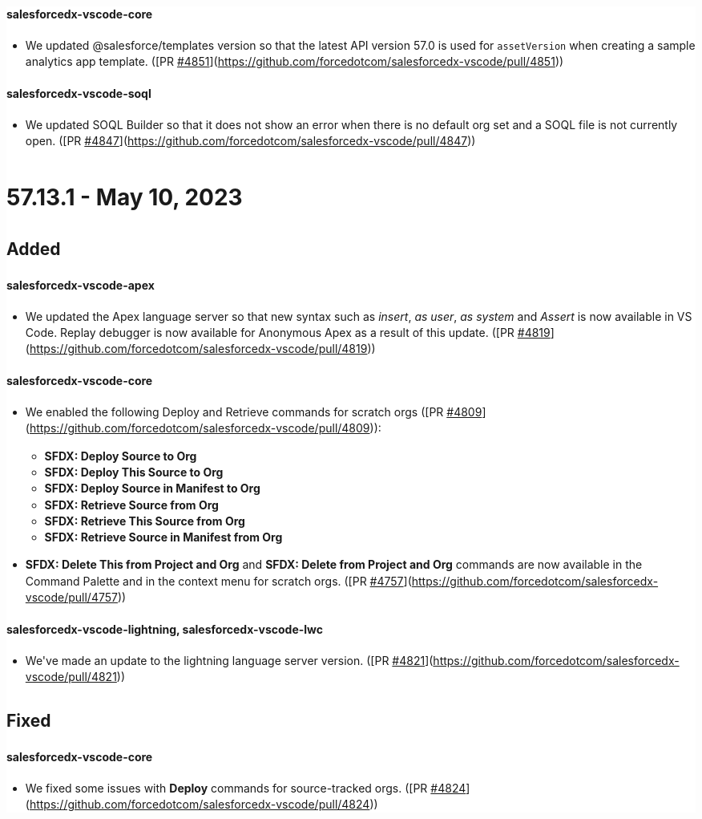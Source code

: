#### salesforcedx-vscode-core

- We updated @salesforce/templates version so that the latest API version 57.0 is used for `assetVersion` when creating a sample analytics app template. ([PR [#4851](https://github.com/forcedotcom/salesforcedx-vscode/issues/4851)](https://github.com/forcedotcom/salesforcedx-vscode/pull/4851))

#### salesforcedx-vscode-soql

- We updated SOQL Builder so that it does not show an error when there is no default org set and a SOQL file is not currently open. ([PR [#4847](https://github.com/forcedotcom/salesforcedx-vscode/issues/4847)](https://github.com/forcedotcom/salesforcedx-vscode/pull/4847))

# 57.13.1 - May 10, 2023

## Added

#### salesforcedx-vscode-apex

- We updated the Apex language server so that new syntax such as _insert_, _as user_, _as system_ and _Assert_ is now available in VS Code. Replay debugger is now available for Anonymous Apex as a result of this update. ([PR [#4819](https://github.com/forcedotcom/salesforcedx-vscode/issues/4819)](https://github.com/forcedotcom/salesforcedx-vscode/pull/4819))

#### salesforcedx-vscode-core

- We enabled the following Deploy and Retrieve commands for scratch orgs ([PR [#4809](https://github.com/forcedotcom/salesforcedx-vscode/issues/4809)](https://github.com/forcedotcom/salesforcedx-vscode/pull/4809)):

  - **SFDX: Deploy Source to Org**
  - **SFDX: Deploy This Source to Org**
  - **SFDX: Deploy Source in Manifest to Org**
  - **SFDX: Retrieve Source from Org**
  - **SFDX: Retrieve This Source from Org**
  - **SFDX: Retrieve Source in Manifest from Org**

- **SFDX: Delete This from Project and Org** and **SFDX: Delete from Project and Org** commands are now available in the Command Palette and in the context menu for scratch orgs. ([PR [#4757](https://github.com/forcedotcom/salesforcedx-vscode/issues/4757)](https://github.com/forcedotcom/salesforcedx-vscode/pull/4757))

#### salesforcedx-vscode-lightning, salesforcedx-vscode-lwc

- We've made an update to the lightning language server version. ([PR [#4821](https://github.com/forcedotcom/salesforcedx-vscode/issues/4821)](https://github.com/forcedotcom/salesforcedx-vscode/pull/4821))

## Fixed

#### salesforcedx-vscode-core

- We fixed some issues with **Deploy** commands for source-tracked orgs. ([PR [#4824](https://github.com/forcedotcom/salesforcedx-vscode/issues/4824)](https://github.com/forcedotcom/salesforcedx-vscode/pull/4824))
